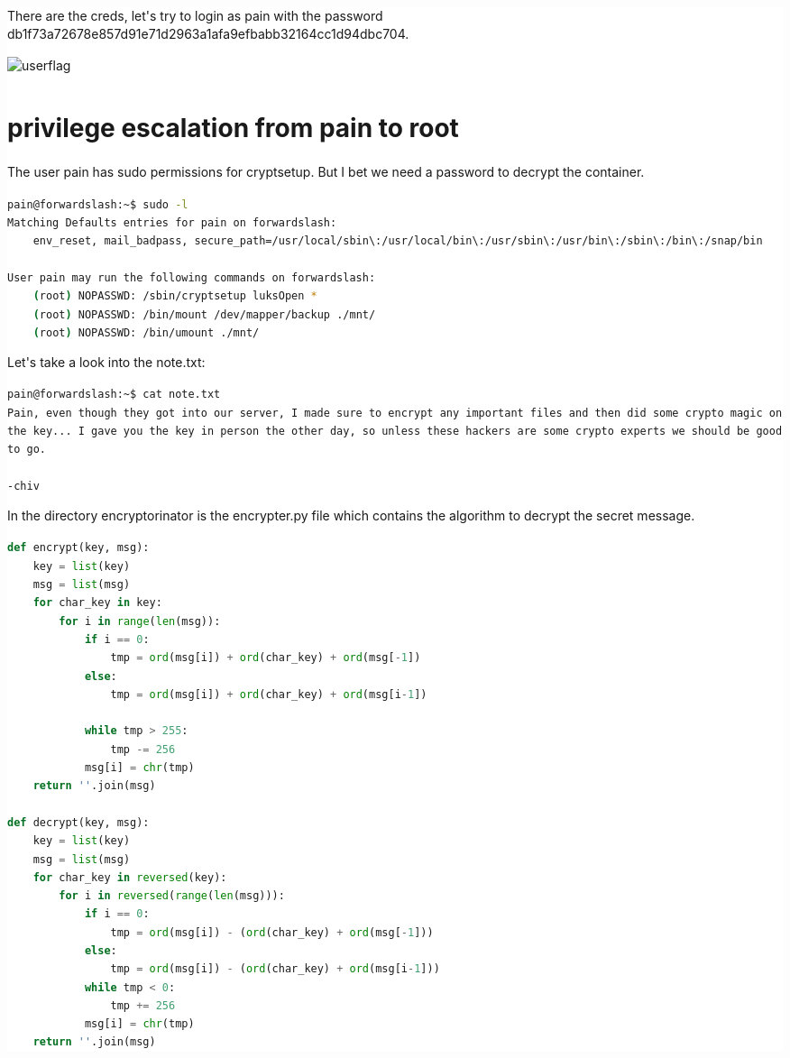 There are the creds, let's try to login as pain with the password db1f73a72678e857d91e71d2963a1afa9efbabb32164cc1d94dbc704.

![userflag](../../../../assets/images/hackthebox/forwardslash/12_userflag.png)

# privilege escalation from pain to root

The user pain has sudo permissions for cryptsetup. But I bet we need a password to decrypt the container.

```bash
pain@forwardslash:~$ sudo -l
Matching Defaults entries for pain on forwardslash:
    env_reset, mail_badpass, secure_path=/usr/local/sbin\:/usr/local/bin\:/usr/sbin\:/usr/bin\:/sbin\:/bin\:/snap/bin

User pain may run the following commands on forwardslash:
    (root) NOPASSWD: /sbin/cryptsetup luksOpen *
    (root) NOPASSWD: /bin/mount /dev/mapper/backup ./mnt/
    (root) NOPASSWD: /bin/umount ./mnt/
```

Let's take a look into the note.txt:

```
pain@forwardslash:~$ cat note.txt 
Pain, even though they got into our server, I made sure to encrypt any important files and then did some crypto magic on the key... I gave you the key in person the other day, so unless these hackers are some crypto experts we should be good to go.

-chiv
```

In the directory encryptorinator is the encrypter.py file which contains the algorithm to decrypt the secret message.

```python
def encrypt(key, msg):
    key = list(key)
    msg = list(msg)
    for char_key in key:
        for i in range(len(msg)):
            if i == 0:
                tmp = ord(msg[i]) + ord(char_key) + ord(msg[-1])
            else:
                tmp = ord(msg[i]) + ord(char_key) + ord(msg[i-1])

            while tmp > 255:
                tmp -= 256
            msg[i] = chr(tmp)
    return ''.join(msg)

def decrypt(key, msg):
    key = list(key)
    msg = list(msg)
    for char_key in reversed(key):
        for i in reversed(range(len(msg))):
            if i == 0:
                tmp = ord(msg[i]) - (ord(char_key) + ord(msg[-1]))
            else:
                tmp = ord(msg[i]) - (ord(char_key) + ord(msg[i-1]))
            while tmp < 0:
                tmp += 256
            msg[i] = chr(tmp)
    return ''.join(msg)

```